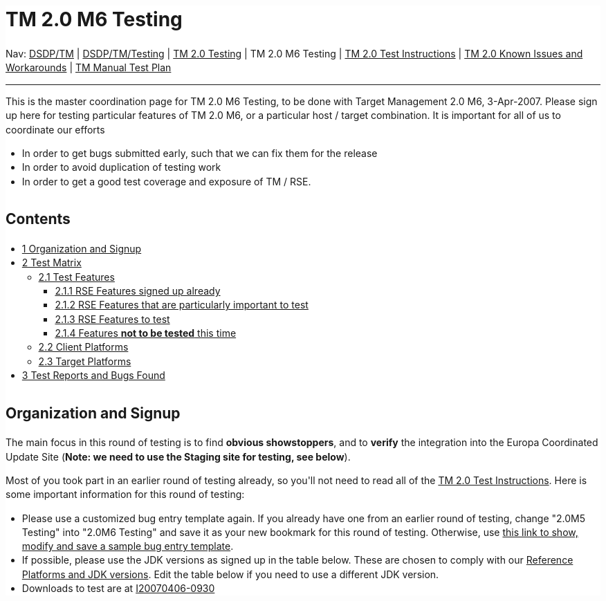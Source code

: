 

TM 2.0 M6 Testing
=================

Nav: [DSDP/TM](./DSDP/TM "DSDP/TM") | [DSDP/TM/Testing](./DSDP/TM/Testing "DSDP/TM/Testing") | [TM 2.0 Testing](./TM_2.0_Testing "TM 2.0 Testing") | TM 2.0 M6 Testing | [TM 2.0 Test Instructions](./TM_2.0_Test_Instructions "TM 2.0 Test Instructions") | [TM 2.0 Known Issues and Workarounds](./TM_2.0_Known_Issues_and_Workarounds "TM 2.0 Known Issues and Workarounds") | [TM Manual Test Plan](./TM_Manual_Test_Plan "TM Manual Test Plan")

* * *

This is the master coordination page for TM 2.0 M6 Testing, to be done with Target Management 2.0 M6, 3-Apr-2007. Please sign up here for testing particular features of TM 2.0 M6, or a particular host / target combination. It is important for all of us to coordinate our efforts

*   In order to get bugs submitted early, such that we can fix them for the release
*   In order to avoid duplication of testing work
*   In order to get a good test coverage and exposure of TM / RSE.

  

Contents
--------

*   [1 Organization and Signup](#Organization-and-Signup)
*   [2 Test Matrix](#Test-Matrix)
    *   [2.1 Test Features](#Test-Features)
        *   [2.1.1 RSE Features signed up already](#RSE-Features-signed-up-already)
        *   [2.1.2 RSE Features that are particularly important to test](#RSE-Features-that-are-particularly-important-to-test)
        *   [2.1.3 RSE Features to test](#RSE-Features-to-test)
        *   [2.1.4 Features **not to be tested** this time](#Features-not-to-be-tested-this-time)
    *   [2.2 Client Platforms](#Client-Platforms)
    *   [2.3 Target Platforms](#Target-Platforms)
*   [3 Test Reports and Bugs Found](#Test-Reports-and-Bugs-Found)

Organization and Signup
-----------------------

The main focus in this round of testing is to find **obvious showstoppers**, and to **verify** the integration into the Europa Coordinated Update Site (**Note: we need to use the Staging site for testing, see below**).

Most of you took part in an earlier round of testing already, so you'll not need to read all of the [TM 2.0 Test Instructions](./TM_2.0_Test_Instructions "TM 2.0 Test Instructions"). Here is some important information for this round of testing:

*   Please use a customized bug entry template again. If you already have one from an earlier round of testing, change "2.0M5 Testing" into "2.0M6 Testing" and save it as your new bookmark for this round of testing. Otherwise, use [this link to show, modify and save a sample bug entry template](https://bugs.eclipse.org/bugs/enter_bug.cgi?product=Target%20Management&version=2.0&component=RSE&comment=%0D%0A-----------Enter%20bugs%20above%20this%20line-----------%0D%0ATM%202.0M6%20Testing%0D%0Ainstallation%20%3A%20eclipse-platform-3.3M6%20%28I200703__-____%29%2C%20cdt-4.0M6%2C%20emf-2.3M6%0D%0ARSE%20install%20%20%3A%20update-site%20RSE-runtime-all%20%2B%20discovery%20%2B%20efs%0D%0Ajava.runtime%20%3A%20Sun%201.5.0_11-b03%0D%0Aos.name%3A%20%20%20%20%20%3A%20Windows%20XP%205.1%2C%20Service%20Pack%202%0D%0A------------------------------------------------%0D%0Asystemtype%20%20%20%3A%20Unix-ssh%20%28dstore-processes%29%0D%0Atargetos%20%20%20%20%20%3A%20SUSE%20LINUX%2010.1%20%28i586%29%0D%0Atargetuname%20%20%3A%20Linux%20osgiliath%202.6.16.21-0.21-default%20%231%20Tue%20Aug%2029%2016%3A42%3A05%20UTC%202006%20i686%20athlon%20i386%20GNU%2FLinux%0D%0Atargetvm%20%20%20%20%20%3A%20Sun%20Java%20HotSpot%28TM%29%20Client%20VM%20%28build%201.5.0_07-b03%2C%20mixed%20mode%2C%20sharing%29%0D%0A------------------------------------------------%0D%0A&form_name=enter_bug).
*   If possible, please use the JDK versions as signed up in the table below. These are chosen to comply with our [Reference Platforms and JDK versions](https://www.eclipse.org/dsdp/tm/development/plan.php#OperatingEnvironments). Edit the table below if you need to use a different JDK version.
*   Downloads to test are at [I20070406-0930](http://download.eclipse.org/dsdp/tm/downloads/drops/I20070406-0930)